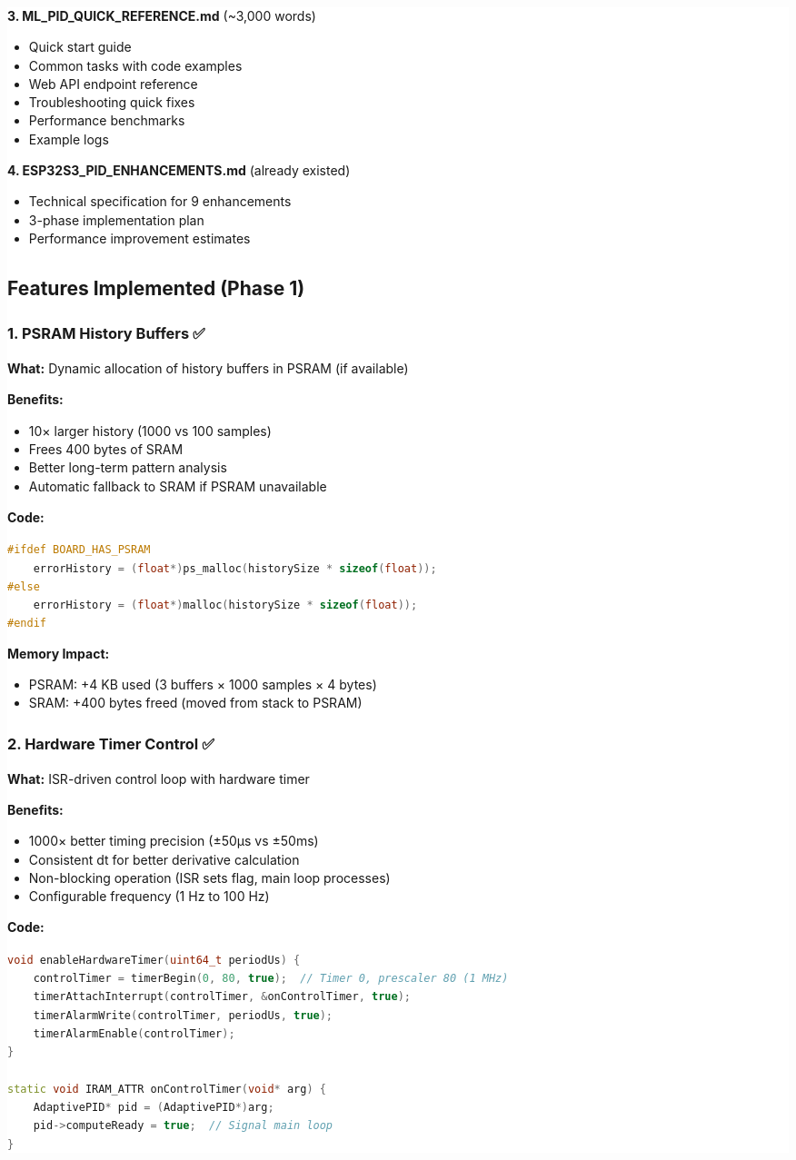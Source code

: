 **3. ML_PID_QUICK_REFERENCE.md** (~3,000 words)
- Quick start guide
- Common tasks with code examples
- Web API endpoint reference
- Troubleshooting quick fixes
- Performance benchmarks
- Example logs

**4. ESP32S3_PID_ENHANCEMENTS.md** (already existed)
- Technical specification for 9 enhancements
- 3-phase implementation plan
- Performance improvement estimates

## Features Implemented (Phase 1)

### 1. PSRAM History Buffers ✅

**What:** Dynamic allocation of history buffers in PSRAM (if available)

**Benefits:**
- 10× larger history (1000 vs 100 samples)
- Frees 400 bytes of SRAM
- Better long-term pattern analysis
- Automatic fallback to SRAM if PSRAM unavailable

**Code:**
```cpp
#ifdef BOARD_HAS_PSRAM
    errorHistory = (float*)ps_malloc(historySize * sizeof(float));
#else
    errorHistory = (float*)malloc(historySize * sizeof(float));
#endif
```

**Memory Impact:**
- PSRAM: +4 KB used (3 buffers × 1000 samples × 4 bytes)
- SRAM: +400 bytes freed (moved from stack to PSRAM)

### 2. Hardware Timer Control ✅

**What:** ISR-driven control loop with hardware timer

**Benefits:**
- 1000× better timing precision (±50μs vs ±50ms)
- Consistent dt for better derivative calculation
- Non-blocking operation (ISR sets flag, main loop processes)
- Configurable frequency (1 Hz to 100 Hz)

**Code:**
```cpp
void enableHardwareTimer(uint64_t periodUs) {
    controlTimer = timerBegin(0, 80, true);  // Timer 0, prescaler 80 (1 MHz)
    timerAttachInterrupt(controlTimer, &onControlTimer, true);
    timerAlarmWrite(controlTimer, periodUs, true);
    timerAlarmEnable(controlTimer);
}

static void IRAM_ATTR onControlTimer(void* arg) {
    AdaptivePID* pid = (AdaptivePID*)arg;
    pid->computeReady = true;  // Signal main loop
}
```

